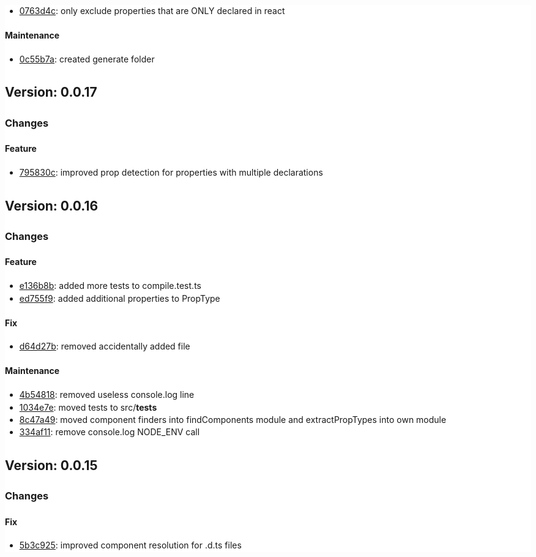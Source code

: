  - [0763d4c](https://github.com/framer/component-importer/commit/0763d4c): only exclude properties that are ONLY declared in react

#### Maintenance

 - [0c55b7a](https://github.com/framer/component-importer/commit/0c55b7a): created generate folder

## Version: 0.0.17

### Changes

#### Feature

 - [795830c](https://github.com/framer/component-importer/commit/795830c): improved prop detection for properties with multiple declarations

## Version: 0.0.16

### Changes

#### Feature

 - [e136b8b](https://github.com/framer/component-importer/commit/e136b8b): added more tests to compile.test.ts
 - [ed755f9](https://github.com/framer/component-importer/commit/ed755f9): added additional properties to PropType

#### Fix

 - [d64d27b](https://github.com/framer/component-importer/commit/d64d27b): removed accidentally added file

#### Maintenance

 - [4b54818](https://github.com/framer/component-importer/commit/4b54818): removed useless console.log line
 - [1034e7e](https://github.com/framer/component-importer/commit/1034e7e): moved tests to src/__tests__
 - [8c47a49](https://github.com/framer/component-importer/commit/8c47a49): moved component finders into findComponents module and extractPropTypes into own module
 - [334af11](https://github.com/framer/component-importer/commit/334af11): remove console.log NODE_ENV call

## Version: 0.0.15

### Changes

#### Fix

 - [5b3c925](https://github.com/framer/component-importer/commit/5b3c925): improved component resolution for .d.ts files
